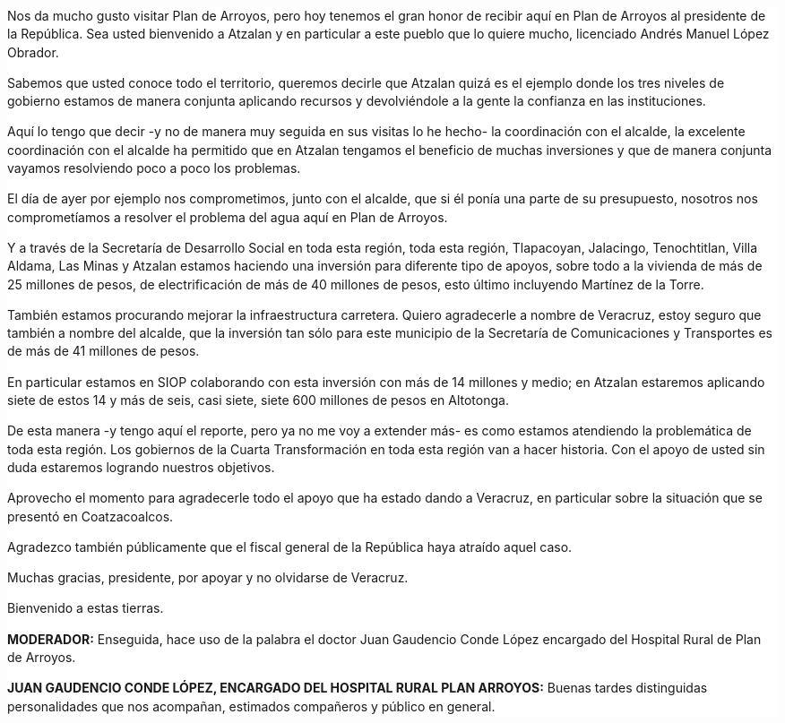 Nos da mucho gusto visitar Plan de Arroyos, pero hoy tenemos el gran honor de
recibir aquí en Plan de Arroyos al presidente de la República. Sea usted
bienvenido a Atzalan y en particular a este pueblo que lo quiere mucho,
licenciado Andrés Manuel López Obrador.

Sabemos que usted conoce todo el territorio, queremos decirle que Atzalan
quizá es el ejemplo donde los tres niveles de gobierno estamos de manera
conjunta aplicando recursos y devolviéndole a la gente la confianza en las
instituciones.

Aquí lo tengo que decir -y no de manera muy seguida en sus visitas lo he
hecho- la coordinación con el alcalde, la excelente coordinación con el
alcalde ha permitido que en Atzalan tengamos el beneficio de muchas
inversiones y que de manera conjunta vayamos resolviendo poco a poco los
problemas.

El día de ayer por ejemplo nos comprometimos, junto con el alcalde, que si él
ponía una parte de su presupuesto, nosotros nos comprometíamos a resolver el
problema del agua aquí en Plan de Arroyos.

Y a través de la Secretaría de Desarrollo Social en toda esta región, toda
esta región, Tlapacoyan, Jalacingo, Tenochtitlan, Villa Aldama, Las Minas y
Atzalan estamos haciendo una inversión para diferente tipo de apoyos, sobre
todo a la vivienda de más de 25 millones de pesos, de electrificación de más
de 40 millones de pesos, esto último incluyendo Martínez de la Torre.

También estamos procurando mejorar la infraestructura carretera. Quiero
agradecerle a nombre de Veracruz, estoy seguro que también a nombre del
alcalde, que la inversión tan sólo para este municipio de la Secretaría de
Comunicaciones y Transportes es de más de 41 millones de pesos.

En particular estamos en SIOP colaborando con esta inversión con más de 14
millones y medio; en Atzalan estaremos aplicando siete de estos 14 y más de
seis, casi siete, siete 600 millones de pesos en Altotonga.

De esta manera -y tengo aquí el reporte, pero ya no me voy a extender más- es
como estamos atendiendo la problemática de toda esta región. Los gobiernos de
la Cuarta Transformación en toda esta región van a hacer historia. Con el
apoyo de usted sin duda estaremos logrando nuestros objetivos.

Aprovecho el momento para agradecerle todo el apoyo que ha estado dando a
Veracruz, en particular sobre la situación que se presentó en Coatzacoalcos.

Agradezco también públicamente que el fiscal general de la República haya
atraído aquel caso.

Muchas gracias, presidente, por apoyar y no olvidarse de Veracruz.

Bienvenido a estas tierras.

**MODERADOR:** Enseguida, hace uso de la palabra el doctor Juan Gaudencio
Conde López encargado del Hospital Rural de Plan de Arroyos.

**JUAN GAUDENCIO CONDE LÓPEZ, ENCARGADO DEL HOSPITAL RURAL PLAN ARROYOS:**
Buenas tardes distinguidas personalidades que nos acompañan, estimados
compañeros y público en general.
